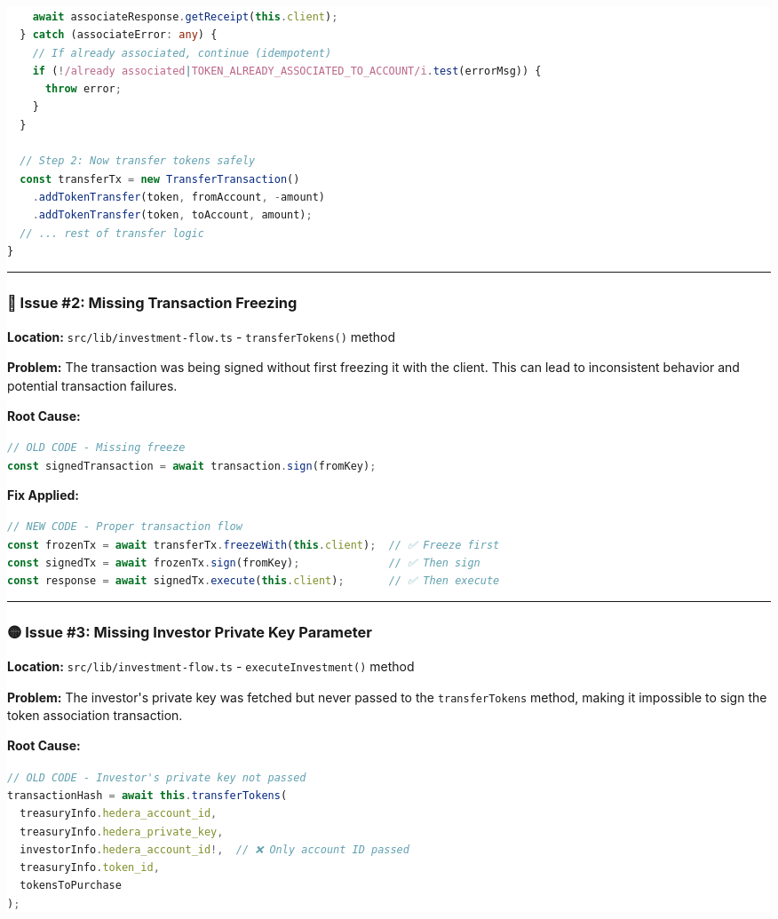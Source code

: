 ```typescript
    await associateResponse.getReceipt(this.client);
  } catch (associateError: any) {
    // If already associated, continue (idempotent)
    if (!/already associated|TOKEN_ALREADY_ASSOCIATED_TO_ACCOUNT/i.test(errorMsg)) {
      throw error;
    }
  }

  // Step 2: Now transfer tokens safely
  const transferTx = new TransferTransaction()
    .addTokenTransfer(token, fromAccount, -amount)
    .addTokenTransfer(token, toAccount, amount);
  // ... rest of transfer logic
}
```

---

### 🔴 Issue #2: Missing Transaction Freezing

**Location:** `src/lib/investment-flow.ts` - `transferTokens()` method

**Problem:**
The transaction was being signed without first freezing it with the client. This can lead to inconsistent behavior and potential transaction failures.

**Root Cause:**
```typescript
// OLD CODE - Missing freeze
const signedTransaction = await transaction.sign(fromKey);
```

**Fix Applied:**
```typescript
// NEW CODE - Proper transaction flow
const frozenTx = await transferTx.freezeWith(this.client);  // ✅ Freeze first
const signedTx = await frozenTx.sign(fromKey);              // ✅ Then sign
const response = await signedTx.execute(this.client);       // ✅ Then execute
```

---

### 🟡 Issue #3: Missing Investor Private Key Parameter

**Location:** `src/lib/investment-flow.ts` - `executeInvestment()` method

**Problem:**
The investor's private key was fetched but never passed to the `transferTokens` method, making it impossible to sign the token association transaction.

**Root Cause:**
```typescript
// OLD CODE - Investor's private key not passed
transactionHash = await this.transferTokens(
  treasuryInfo.hedera_account_id,
  treasuryInfo.hedera_private_key,
  investorInfo.hedera_account_id!,  // ❌ Only account ID passed
  treasuryInfo.token_id,
  tokensToPurchase
);
```
